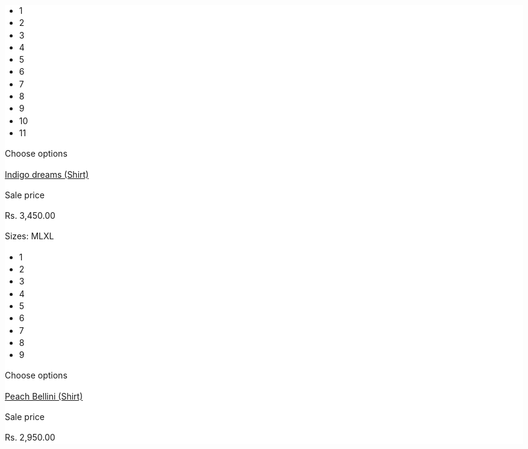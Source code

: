 [](/products/indigo-dreams-shirt)

- 1
- 2
- 3
- 4
- 5
- 6
- 7
- 8
- 9
- 10
- 11

Choose options

[Indigo dreams (Shirt)](/products/indigo-dreams-shirt)

Sale price

Rs. 3,450.00

Sizes: MLXL

[](/products/peach-bellini-shirt)

[](/products/peach-bellini-shirt)

[](/products/peach-bellini-shirt)

[](/products/peach-bellini-shirt)

[](/products/peach-bellini-shirt)

[](/products/peach-bellini-shirt)

[](/products/peach-bellini-shirt)

[](/products/peach-bellini-shirt)

[](/products/peach-bellini-shirt)

[](/products/peach-bellini-shirt)

- 1
- 2
- 3
- 4
- 5
- 6
- 7
- 8
- 9

Choose options

[Peach Bellini (Shirt)](/products/peach-bellini-shirt)

Sale price

Rs. 2,950.00
